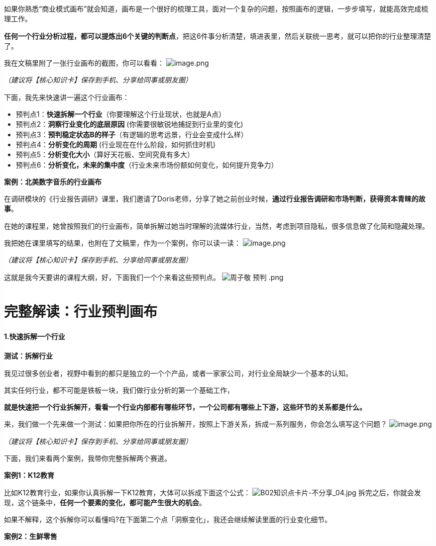如果你熟悉“商业模式画布”就会知道，画布是一个很好的梳理工具，面对一个复杂的问题，按照画布的逻辑，一步步填写，就能高效完成梳理工作。

**任何一个行业分析过程，都可以提炼出6个关键的判断点**，把这6件事分析清楚，填进表里，然后关联统一思考，就可以把你的行业整理清楚了。

我在文稿里附了一张行业画布的截图，你可以看看： ![image.png](https://cdn.yitang.top/upload/ether-public/yitang/156032744937be0116d43b51b7ac8287883ce516f6670b70f7.png)

_（建议将【核心知识卡】保存到手机、分享给同事或朋友圈）_

下面，我先来快速讲一遍这个行业画布：

*   预判点1：**快速拆解一个行业**（你要理解这个行业现状，也就是A点）
*   预判点2：**洞察行业变化的底层原因** (你需要很敏锐地捕捉到行业里的变化)
*   预判点3：**预判稳定状态B的样子**（有逻辑的思考远景，行业会变成什么样）
*   预判点4：**分析变化的周期** (行业现在在什么阶段，如何抓住时机)
*   预判点5：**分析变化大小**（算好天花板、空间究竟有多大）
*   预判点6：**分析变化，未来的集中度**（行业未来市场份额如何变化，如何提升竞争力）

**案例：北美数字音乐的行业画布**

在调研模块的《行业报告调研》课里，我们邀请了Doris老师，分享了她之前创业时候，**通过行业报告调研和市场判断，获得资本青睐的故事**。

在她的课程里，她曾按照我们的行业画布，简单拆解过她当时理解的流媒体行业，当然，考虑到项目隐私，很多信息做了化简和隐藏处理。

我把她在课里填写的结果，也附在了文稿里，作为一个案例，你可以读一读： ![image.png](https://cdn.yitang.top/upload/ether-public/yitang/1560327696329a060800717a14053078e1ca99d13258539556.png)

_（建议将【核心知识卡】保存到手机、分享给同事或朋友圈）_

这就是我今天要讲的课程大纲，好，下面我们一个个来看这些预判点。 ![周子敬 预判 .png](https://cdn.yitang.top/upload/ether-public/yitang/15603265917e99cb355ed94fdc39dc75eb148d3d3212f084e1.png)

# 完整解读：行业预判画布

#### 1.快速拆解一个行业

**测试：拆解行业**

我见过很多创业者，视野中看到的都只是独立的一个个产品，或者一家家公司，对行业全局缺少一个基本的认知。

其实任何行业，都不可能是铁板一块，我们做行业分析的第一个基础工作，

**就是快速把一个行业拆解开，看看一个行业内部都有哪些环节，一个公司都有哪些上下游，这些环节的关系都是什么。**

来，我们做一个先来做一个测试：如果把你所在的行业拆解开，按照上下游关系，拆成一系列服务，你会怎么填写这个问题？ ![image.png](https://cdn.yitang.top/upload/ether-public/yitang/156032799022cdc6f5ad4c2b186c1abd3a9c2d66e3aa743975.png)

_（建议将【核心知识卡】保存到手机、分享给同事或朋友圈）_

下面，我们来看两个案例，我带你完整拆解两个赛道。

**案例1：K12教育**

比如K12教育行业，如果你认真拆解一下K12教育，大体可以拆成下面这个公式： ![B02知识点卡片-不分享_04.jpg](https://cdn.yitang.top/upload/ether-public/yitang/15595622796b9ac27fea982f631479ebae6df548d91b04f410.jpg) 拆完之后，你就会发现，这个链条中，**任何一个要素的变化，都可能产生很大的机会**。

如果不解释，这个拆解你可以看懂吗?在下面第二个点「洞察变化」，我还会继续解读里面的行业变化细节。

**案例2：生鲜零售**
